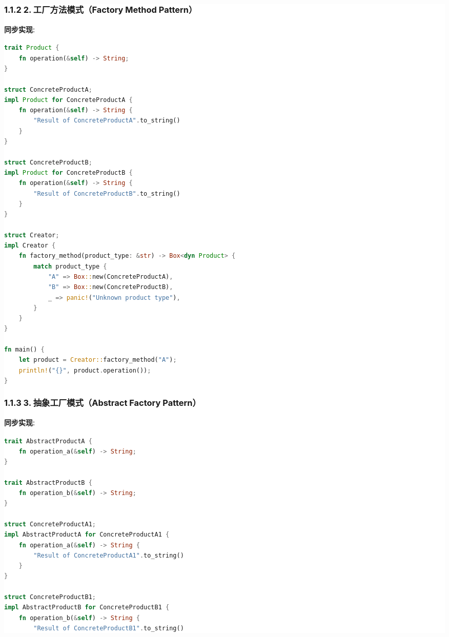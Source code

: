 ### 1.1.2 2. 工厂方法模式（Factory Method Pattern）

**同步实现**:

```rust
trait Product {
    fn operation(&self) -> String;
}

struct ConcreteProductA;
impl Product for ConcreteProductA {
    fn operation(&self) -> String {
        "Result of ConcreteProductA".to_string()
    }
}

struct ConcreteProductB;
impl Product for ConcreteProductB {
    fn operation(&self) -> String {
        "Result of ConcreteProductB".to_string()
    }
}

struct Creator;
impl Creator {
    fn factory_method(product_type: &str) -> Box<dyn Product> {
        match product_type {
            "A" => Box::new(ConcreteProductA),
            "B" => Box::new(ConcreteProductB),
            _ => panic!("Unknown product type"),
        }
    }
}

fn main() {
    let product = Creator::factory_method("A");
    println!("{}", product.operation());
}

```

### 1.1.3 3. 抽象工厂模式（Abstract Factory Pattern）

**同步实现**:

```rust
trait AbstractProductA {
    fn operation_a(&self) -> String;
}

trait AbstractProductB {
    fn operation_b(&self) -> String;
}

struct ConcreteProductA1;
impl AbstractProductA for ConcreteProductA1 {
    fn operation_a(&self) -> String {
        "Result of ConcreteProductA1".to_string()
    }
}

struct ConcreteProductB1;
impl AbstractProductB for ConcreteProductB1 {
    fn operation_b(&self) -> String {
        "Result of ConcreteProductB1".to_string()
```